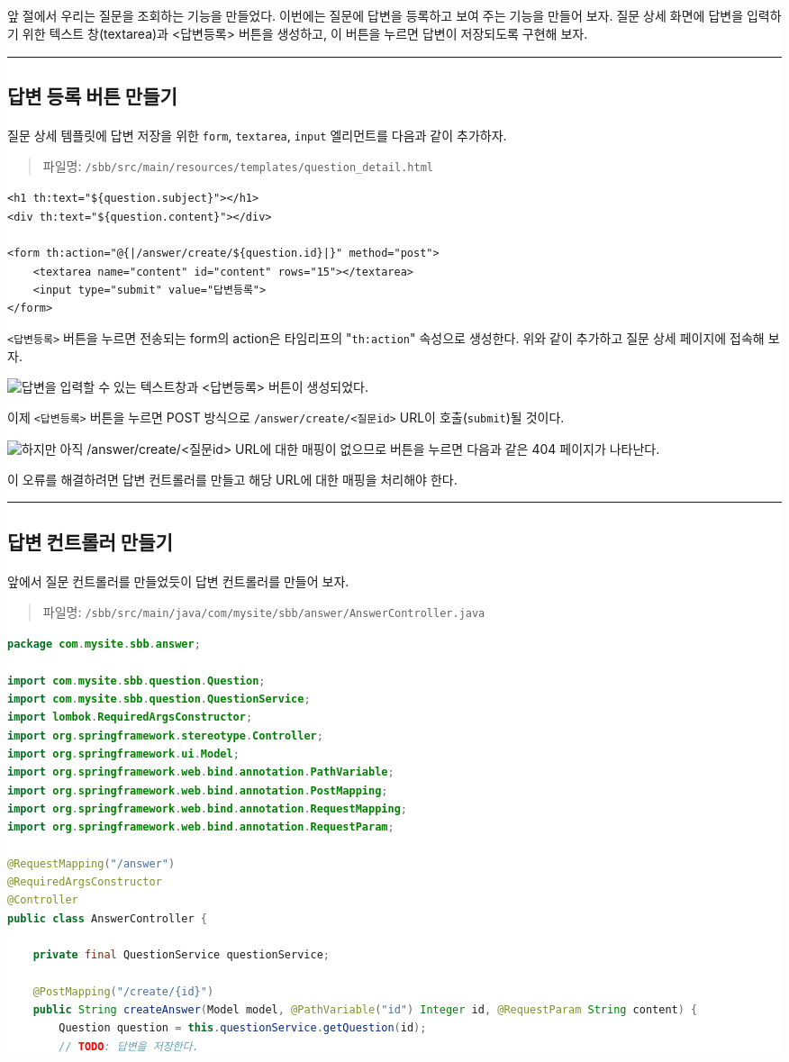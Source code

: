 <VidStack src="youtube/7q42eM-h1zE"/>

앞 절에서 우리는 질문을 조회하는 기능을 만들었다. 이번에는 질문에 답변을 등록하고 보여 주는 기능을 만들어 보자. 질문 상세 화면에 답변을 입력하기 위한 텍스트 창(textarea)과 <답변등록> 버튼을 생성하고, 이 버튼을 누르면 답변이 저장되도록 구현해 보자.

---

## 답변 등록 버튼 만들기

질문 상세 템플릿에 답변 저장을 위한 `form`, `textarea`, `input` 엘리먼트를 다음과 같이 추가하자.

> 파일명: <FontIcon icon="iconfont icon-folder"/>`/sbb/src/main/resources/templates/`<FontIcon icon="iconfont icon-page"/>`question_detail.html`

```html{4-7}
<h1 th:text="${question.subject}"></h1>
<div th:text="${question.content}"></div>

<form th:action="@{|/answer/create/${question.id}|}" method="post">
    <textarea name="content" id="content" rows="15"></textarea>
    <input type="submit" value="답변등록">
</form>
```

`<답변등록>` 버튼을 누르면 전송되는 form의 action은 타임리프의 "`th:action`" 속성으로 생성한다. 위와 같이 추가하고 질문 상세 페이지에 접속해 보자.

![답변을 입력할 수 있는 텍스트창과 `<답변등록>` 버튼이 생성되었다.](https://wikidocs.net/images/page/161357/O_2-11_1.png)

이제 `<답변등록>` 버튼을 누르면 POST 방식으로 `/answer/create/<질문id>` URL이 호출(`submit`)될 것이다.

![하지만 아직 `/answer/create/<질문id>` URL에 대한 매핑이 없으므로 버튼을 누르면 다음과 같은 404 페이지가 나타난다.](https://wikidocs.net/images/page/161357/O_2-11_2.png)

이 오류를 해결하려면 답변 컨트롤러를 만들고 해당 URL에 대한 매핑을 처리해야 한다.

---

## 답변 컨트롤러 만들기

앞에서 질문 컨트롤러를 만들었듯이 답변 컨트롤러를 만들어 보자.

> 파일명: <FontIcon icon="iconfont icon-folder"/>`/sbb/src/main/java/com/mysite/sbb/answer/`<FontIcon icon="iconfont icon-java"/>`AnswerController.java`

```java
package com.mysite.sbb.answer;

import com.mysite.sbb.question.Question;
import com.mysite.sbb.question.QuestionService;
import lombok.RequiredArgsConstructor;
import org.springframework.stereotype.Controller;
import org.springframework.ui.Model;
import org.springframework.web.bind.annotation.PathVariable;
import org.springframework.web.bind.annotation.PostMapping;
import org.springframework.web.bind.annotation.RequestMapping;
import org.springframework.web.bind.annotation.RequestParam;

@RequestMapping("/answer")
@RequiredArgsConstructor
@Controller
public class AnswerController {

    private final QuestionService questionService;

    @PostMapping("/create/{id}")
    public String createAnswer(Model model, @PathVariable("id") Integer id, @RequestParam String content) {
        Question question = this.questionService.getQuestion(id);
        // TODO: 답변을 저장한다. 
```